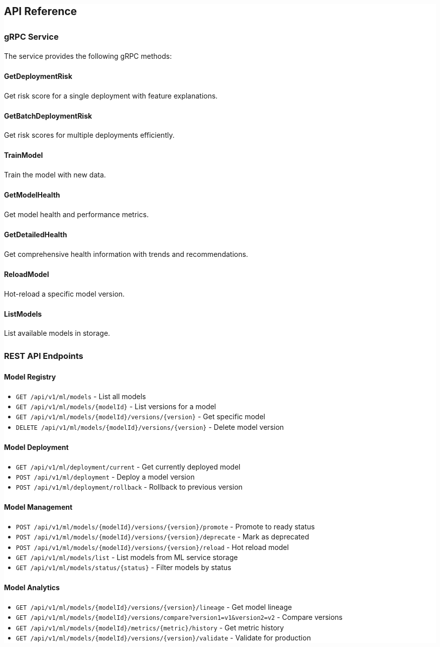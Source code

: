 ## API Reference

### gRPC Service

The service provides the following gRPC methods:

#### GetDeploymentRisk
Get risk score for a single deployment with feature explanations.

#### GetBatchDeploymentRisk
Get risk scores for multiple deployments efficiently.

#### TrainModel
Train the model with new data.

#### GetModelHealth
Get model health and performance metrics.

#### GetDetailedHealth
Get comprehensive health information with trends and recommendations.

#### ReloadModel
Hot-reload a specific model version.

#### ListModels
List available models in storage.

### REST API Endpoints

#### Model Registry
- `GET /api/v1/ml/models` - List all models
- `GET /api/v1/ml/models/{modelId}` - List versions for a model
- `GET /api/v1/ml/models/{modelId}/versions/{version}` - Get specific model
- `DELETE /api/v1/ml/models/{modelId}/versions/{version}` - Delete model version

#### Model Deployment
- `GET /api/v1/ml/deployment/current` - Get currently deployed model
- `POST /api/v1/ml/deployment` - Deploy a model version
- `POST /api/v1/ml/deployment/rollback` - Rollback to previous version

#### Model Management
- `POST /api/v1/ml/models/{modelId}/versions/{version}/promote` - Promote to ready status
- `POST /api/v1/ml/models/{modelId}/versions/{version}/deprecate` - Mark as deprecated
- `POST /api/v1/ml/models/{modelId}/versions/{version}/reload` - Hot reload model
- `GET /api/v1/ml/models/list` - List models from ML service storage
- `GET /api/v1/ml/models/status/{status}` - Filter models by status

#### Model Analytics
- `GET /api/v1/ml/models/{modelId}/versions/{version}/lineage` - Get model lineage
- `GET /api/v1/ml/models/{modelId}/versions/compare?version1=v1&version2=v2` - Compare versions
- `GET /api/v1/ml/models/{modelId}/metrics/{metric}/history` - Get metric history
- `GET /api/v1/ml/models/{modelId}/versions/{version}/validate` - Validate for production
